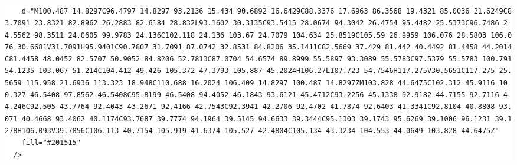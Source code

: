         d="M100.487 14.8297C96.4797 14.8297 93.2136 15.434 90.6892 16.6429C88.3376 17.6963 86.3568 19.4321 85.0036 21.6249C83.7091 23.8321 82.8962 26.2883 82.6184 28.832L93.1602 30.3135C93.5415 28.0674 94.3042 26.4754 95.4482 25.5373C96.7486 24.5562 98.3511 24.0605 99.9783 24.136C102.118 24.136 103.67 24.7079 104.634 25.8519C105.59 26.9959 106.076 28.5803 106.076 30.6681V31.7091H95.9401C90.7807 31.7091 87.0742 32.8531 84.8206 35.1411C82.5669 37.429 81.442 40.4492 81.4458 44.2014C81.4458 48.0452 82.5707 50.9052 84.8206 52.7813C87.0704 54.6574 89.8999 55.5897 93.3089 55.5783C97.5379 55.5783 100.791 54.1235 103.067 51.214C104.412 49.426 105.372 47.3793 105.887 45.2024H106.27L107.723 54.7546H117.275V30.5651C117.275 25.5659 115.958 21.6936 113.323 18.948C110.688 16.2024 106.409 14.8297 100.487 14.8297ZM103.828 44.6475C102.312 45.9116 100.327 46.5408 97.8562 46.5408C95.8199 46.5408 94.4052 46.1843 93.6121 45.4712C93.2256 45.1338 92.9182 44.7155 92.7116 44.246C92.505 43.7764 92.4043 43.2671 92.4166 42.7543C92.3941 42.2706 92.4702 41.7874 92.6403 41.3341C92.8104 40.8808 93.071 40.4668 93.4062 40.1174C93.7687 39.7774 94.1964 39.5145 94.6633 39.3444C95.1303 39.1743 95.6269 39.1006 96.1231 39.1278H106.093V39.7856C106.113 40.7154 105.919 41.6374 105.527 42.4804C105.134 43.3234 104.553 44.0649 103.828 44.6475Z"
        fill="#201515"
      />
<path
        d="M175.035 15.7391H163.75V54.7833H175.035V15.7391Z"
        fill="#201515"
      />
<path
        d="M241.666 15.7391C238.478 15.7391 235.965 16.864 234.127 19.1139C232.808 20.7307 231.805 23.1197 231.119 26.2809H230.787L229.311 15.7391H219.673V54.7775H230.959V34.7578C230.959 32.2335 231.55 30.2982 232.732 28.9521C233.914 27.606 236.095 26.933 239.275 26.933H243.559V15.7391H241.666Z"
        fill="#201515"
      />
<path
        d="M208.473 17.0147C205.839 15.4474 202.515 14.6657 198.504 14.6695C192.189 14.6695 187.247 16.4675 183.678 20.0634C180.108 23.6593 178.324 28.6166 178.324 34.9352C178.233 38.7553 179.067 42.5407 180.755 45.9689C182.3 49.0238 184.706 51.5592 187.676 53.2618C190.665 54.9892 194.221 55.8548 198.344 55.8586C201.909 55.8586 204.887 55.3095 207.278 54.2113C209.526 53.225 211.483 51.6791 212.964 49.7211C214.373 47.7991 215.42 45.6359 216.052 43.3377L206.329 40.615C205.919 42.1094 205.131 43.4728 204.041 44.5732C202.942 45.6714 201.102 46.2206 198.521 46.2206C195.451 46.2206 193.163 45.3416 191.657 43.5837C190.564 42.3139 189.878 40.5006 189.575 38.1498H216.201C216.31 37.0515 216.367 36.1306 216.367 35.387V32.9561C216.431 29.6903 215.757 26.4522 214.394 23.4839C213.118 20.7799 211.054 18.5248 208.473 17.0147ZM198.178 23.9758C202.754 23.9758 205.348 26.2275 205.962 30.731H189.775C190.032 29.2284 190.655 27.8121 191.588 26.607C193.072 24.8491 195.268 23.972 198.178 23.9758Z"
        fill="#201515"
      />
<path
        d="M169.515 0.00366253C168.666 -0.0252113 167.82 0.116874 167.027 0.421484C166.234 0.726094 165.511 1.187 164.899 1.77682C164.297 2.3723 163.824 3.08658 163.512 3.87431C163.2 4.66204 163.055 5.50601 163.086 6.35275C163.056 7.20497 163.201 8.05433 163.514 8.84781C163.826 9.64129 164.299 10.3619 164.902 10.9646C165.505 11.5673 166.226 12.0392 167.02 12.3509C167.814 12.6626 168.663 12.8074 169.515 12.7762C170.362 12.8082 171.206 12.6635 171.994 12.3514C172.782 12.0392 173.496 11.5664 174.091 10.963C174.682 10.3534 175.142 9.63077 175.446 8.83849C175.75 8.04621 175.89 7.20067 175.859 6.35275C175.898 5.50985 175.761 4.66806 175.456 3.88115C175.151 3.09424 174.686 2.37951 174.09 1.78258C173.493 1.18565 172.779 0.719644 171.992 0.414327C171.206 0.109011 170.364 -0.0288946 169.521 0.00938803L169.515 0.00366253Z"
        fill="#201515"
      />
<path
        d="M146.201 14.6695C142.357 14.6695 139.268 15.8764 136.935 18.2902C135.207 20.0786 133.939 22.7479 133.131 26.2981H132.771L131.295 15.7563H121.657V66H132.942V45.3054H133.354C133.698 46.6852 134.181 48.0267 134.795 49.3093C135.75 51.3986 137.316 53.1496 139.286 54.3314C141.328 55.446 143.629 56.0005 145.955 55.9387C150.68 55.9387 154.277 54.0988 156.748 50.419C159.219 46.7392 160.455 41.6046 160.455 35.0153C160.455 28.6509 159.259 23.6689 156.869 20.0691C154.478 16.4694 150.922 14.6695 146.201 14.6695ZM147.345 42.9602C146.029 44.8668 143.97 45.8201 141.167 45.8201C140.012 45.8735 138.86 45.6507 137.808 45.1703C136.755 44.6898 135.832 43.9656 135.116 43.0574C133.655 41.2233 132.927 38.7122 132.931 35.5243V34.7807C132.931 31.5432 133.659 29.0646 135.116 27.3448C136.572 25.625 138.59 24.7747 141.167 24.7937C144.02 24.7937 146.092 25.6994 147.385 27.5107C148.678 29.322 149.324 31.8483 149.324 35.0896C149.332 38.4414 148.676 41.065 147.356 42.9602H147.345Z"
        fill="#201515"
      />